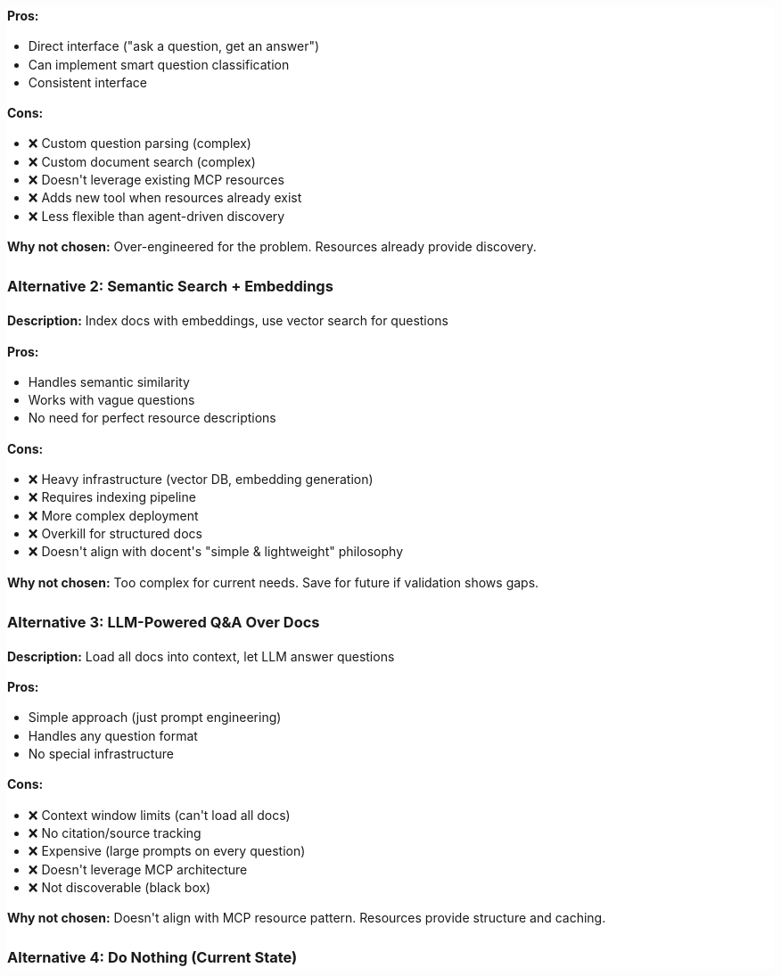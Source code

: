 **Pros:**

- Direct interface ("ask a question, get an answer")
- Can implement smart question classification
- Consistent interface

**Cons:**

- ❌ Custom question parsing (complex)
- ❌ Custom document search (complex)
- ❌ Doesn't leverage existing MCP resources
- ❌ Adds new tool when resources already exist
- ❌ Less flexible than agent-driven discovery

**Why not chosen:** Over-engineered for the problem. Resources already provide discovery.

### Alternative 2: Semantic Search + Embeddings

**Description:** Index docs with embeddings, use vector search for questions

**Pros:**

- Handles semantic similarity
- Works with vague questions
- No need for perfect resource descriptions

**Cons:**

- ❌ Heavy infrastructure (vector DB, embedding generation)
- ❌ Requires indexing pipeline
- ❌ More complex deployment
- ❌ Overkill for structured docs
- ❌ Doesn't align with docent's "simple & lightweight" philosophy

**Why not chosen:** Too complex for current needs. Save for future if validation shows gaps.

### Alternative 3: LLM-Powered Q&A Over Docs

**Description:** Load all docs into context, let LLM answer questions

**Pros:**

- Simple approach (just prompt engineering)
- Handles any question format
- No special infrastructure

**Cons:**

- ❌ Context window limits (can't load all docs)
- ❌ No citation/source tracking
- ❌ Expensive (large prompts on every question)
- ❌ Doesn't leverage MCP architecture
- ❌ Not discoverable (black box)

**Why not chosen:** Doesn't align with MCP resource pattern. Resources provide structure and caching.

### Alternative 4: Do Nothing (Current State)
